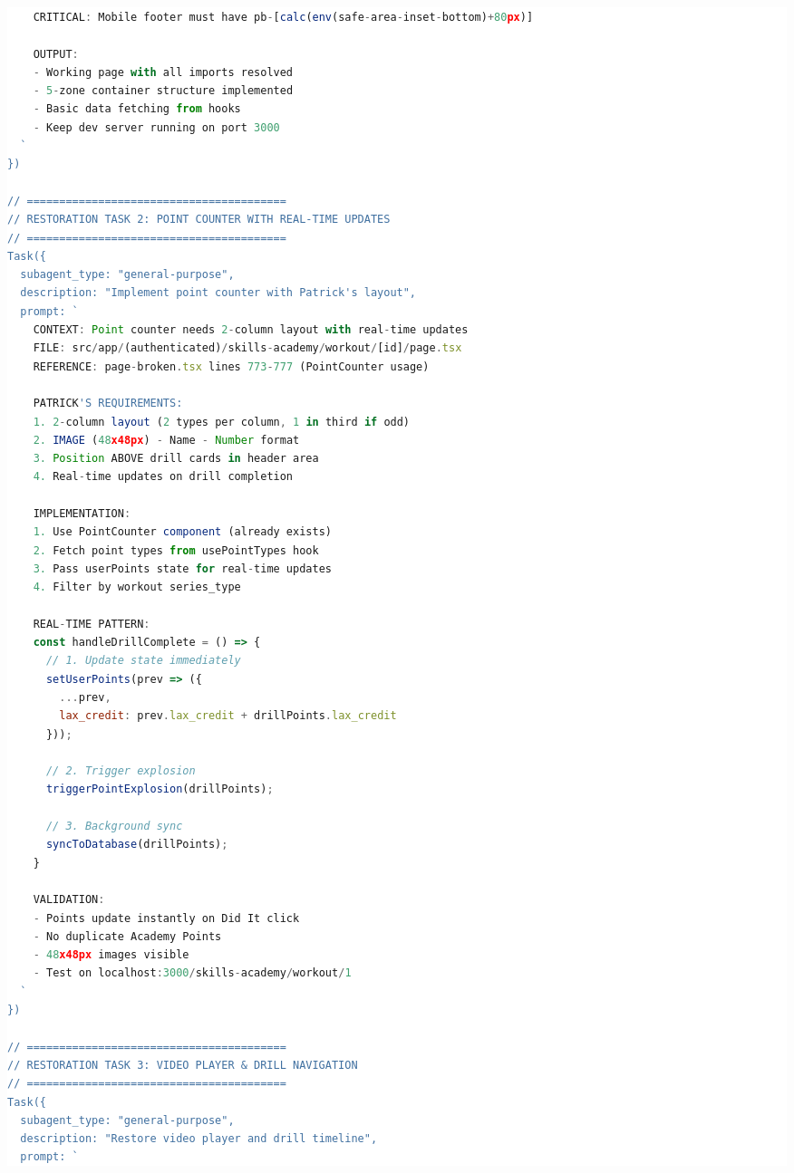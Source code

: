 ```javascript
    CRITICAL: Mobile footer must have pb-[calc(env(safe-area-inset-bottom)+80px)]
    
    OUTPUT:
    - Working page with all imports resolved
    - 5-zone container structure implemented
    - Basic data fetching from hooks
    - Keep dev server running on port 3000
  `
})

// ========================================
// RESTORATION TASK 2: POINT COUNTER WITH REAL-TIME UPDATES
// ========================================
Task({
  subagent_type: "general-purpose",
  description: "Implement point counter with Patrick's layout",
  prompt: `
    CONTEXT: Point counter needs 2-column layout with real-time updates
    FILE: src/app/(authenticated)/skills-academy/workout/[id]/page.tsx
    REFERENCE: page-broken.tsx lines 773-777 (PointCounter usage)
    
    PATRICK'S REQUIREMENTS:
    1. 2-column layout (2 types per column, 1 in third if odd)
    2. IMAGE (48x48px) - Name - Number format
    3. Position ABOVE drill cards in header area
    4. Real-time updates on drill completion
    
    IMPLEMENTATION:
    1. Use PointCounter component (already exists)
    2. Fetch point types from usePointTypes hook
    3. Pass userPoints state for real-time updates
    4. Filter by workout series_type
    
    REAL-TIME PATTERN:
    const handleDrillComplete = () => {
      // 1. Update state immediately
      setUserPoints(prev => ({
        ...prev,
        lax_credit: prev.lax_credit + drillPoints.lax_credit
      }));
      
      // 2. Trigger explosion
      triggerPointExplosion(drillPoints);
      
      // 3. Background sync
      syncToDatabase(drillPoints);
    }
    
    VALIDATION:
    - Points update instantly on Did It click
    - No duplicate Academy Points
    - 48x48px images visible
    - Test on localhost:3000/skills-academy/workout/1
  `
})

// ========================================
// RESTORATION TASK 3: VIDEO PLAYER & DRILL NAVIGATION
// ========================================
Task({
  subagent_type: "general-purpose",
  description: "Restore video player and drill timeline",
  prompt: `
```

  [drillId]: {